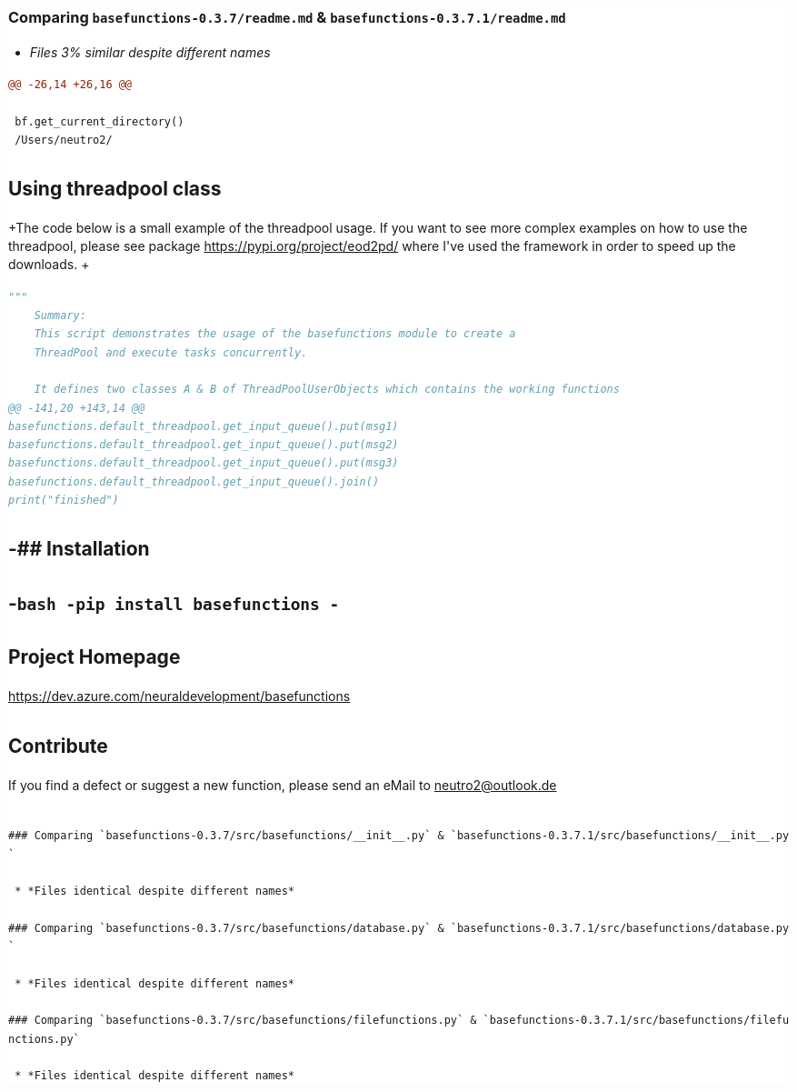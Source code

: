 ### Comparing `basefunctions-0.3.7/readme.md` & `basefunctions-0.3.7.1/readme.md`

 * *Files 3% similar despite different names*

```diff
@@ -26,14 +26,16 @@
 
 bf.get_current_directory()
 /Users/neutro2/
 ```
 
 ## Using threadpool class
 
+The code below is a small example of the threadpool usage. If you want to see more complex examples on how to use the threadpool, please see package <https://pypi.org/project/eod2pd/> where I've used the framework in order to speed up the downloads.
+
 ```python
 """
     Summary:
     This script demonstrates the usage of the basefunctions module to create a
     ThreadPool and execute tasks concurrently.
 
     It defines two classes A & B of ThreadPoolUserObjects which contains the working functions
@@ -141,20 +143,14 @@
 basefunctions.default_threadpool.get_input_queue().put(msg1)
 basefunctions.default_threadpool.get_input_queue().put(msg2)
 basefunctions.default_threadpool.get_input_queue().put(msg3)
 basefunctions.default_threadpool.get_input_queue().join()
 print("finished")
 ```
 
-## Installation
-
-```bash
-pip install basefunctions
-```
-
 ## Project Homepage
 
 <https://dev.azure.com/neuraldevelopment/basefunctions>
 
 ## Contribute
 
 If you find a defect or suggest a new function, please send an eMail to <neutro2@outlook.de>
```

### Comparing `basefunctions-0.3.7/src/basefunctions/__init__.py` & `basefunctions-0.3.7.1/src/basefunctions/__init__.py`

 * *Files identical despite different names*

### Comparing `basefunctions-0.3.7/src/basefunctions/database.py` & `basefunctions-0.3.7.1/src/basefunctions/database.py`

 * *Files identical despite different names*

### Comparing `basefunctions-0.3.7/src/basefunctions/filefunctions.py` & `basefunctions-0.3.7.1/src/basefunctions/filefunctions.py`

 * *Files identical despite different names*

```